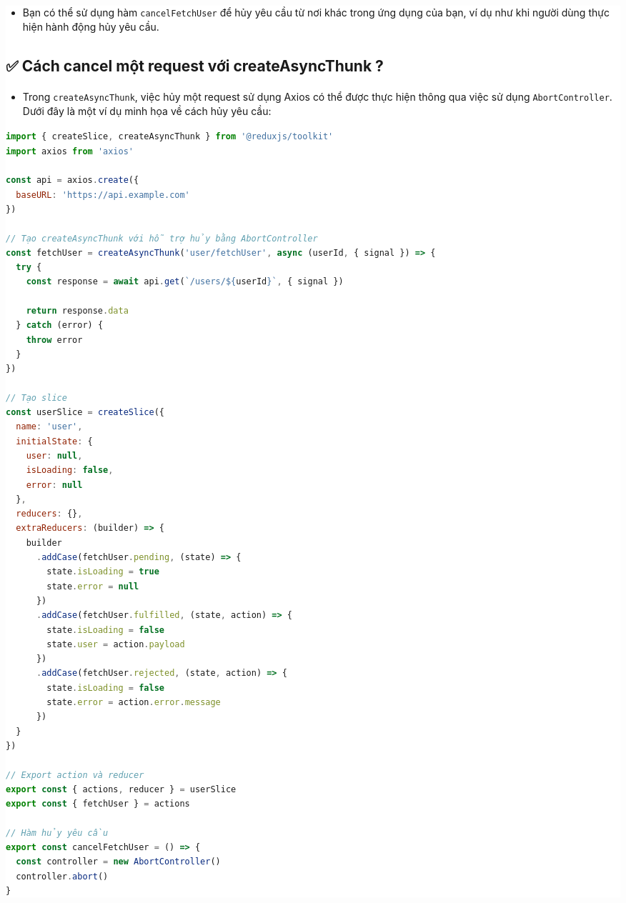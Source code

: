 - Bạn có thể sử dụng hàm `cancelFetchUser` để hủy yêu cầu từ nơi khác trong ứng dụng của bạn, ví dụ như khi người dùng thực hiện hành động hủy yêu cầu.

## ✅ Cách cancel một request với createAsyncThunk ?

- Trong `createAsyncThunk`, việc hủy một request sử dụng Axios có thể được thực hiện thông qua việc sử dụng `AbortController`. Dưới đây là một ví dụ minh họa về cách hủy yêu cầu:

```jsx
import { createSlice, createAsyncThunk } from '@reduxjs/toolkit'
import axios from 'axios'

const api = axios.create({
  baseURL: 'https://api.example.com'
})

// Tạo createAsyncThunk với hỗ trợ hủy bằng AbortController
const fetchUser = createAsyncThunk('user/fetchUser', async (userId, { signal }) => {
  try {
    const response = await api.get(`/users/${userId}`, { signal })

    return response.data
  } catch (error) {
    throw error
  }
})

// Tạo slice
const userSlice = createSlice({
  name: 'user',
  initialState: {
    user: null,
    isLoading: false,
    error: null
  },
  reducers: {},
  extraReducers: (builder) => {
    builder
      .addCase(fetchUser.pending, (state) => {
        state.isLoading = true
        state.error = null
      })
      .addCase(fetchUser.fulfilled, (state, action) => {
        state.isLoading = false
        state.user = action.payload
      })
      .addCase(fetchUser.rejected, (state, action) => {
        state.isLoading = false
        state.error = action.error.message
      })
  }
})

// Export action và reducer
export const { actions, reducer } = userSlice
export const { fetchUser } = actions

// Hàm hủy yêu cầu
export const cancelFetchUser = () => {
  const controller = new AbortController()
  controller.abort()
}
```

